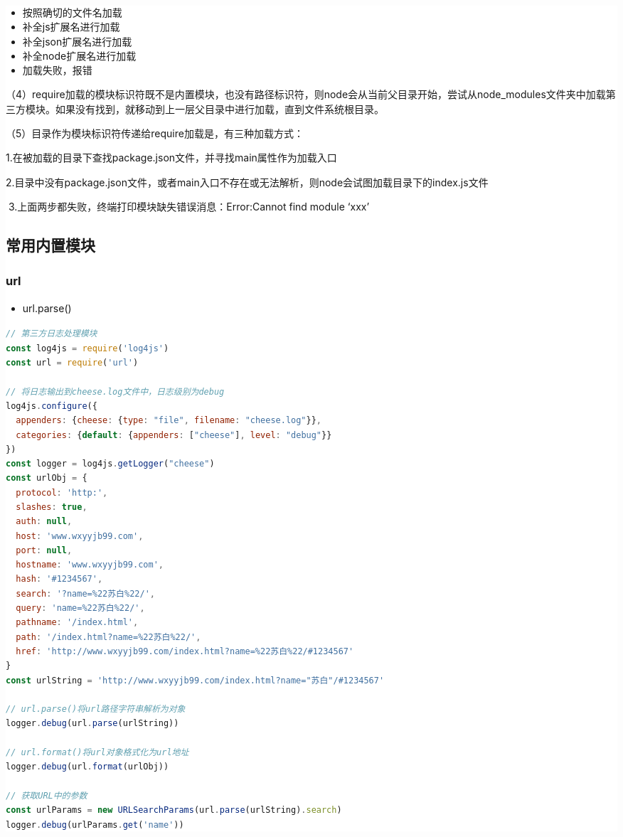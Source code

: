 - 按照确切的文件名加载
- 补全js扩展名进行加载
- 补全json扩展名进行加载
- 补全node扩展名进行加载
- 加载失败，报错

（4）require加载的模块标识符既不是内置模块，也没有路径标识符，则node会从当前父目录开始，尝试从node_modules文件夹中加载第三方模块。如果没有找到，就移动到上一层父目录中进行加载，直到文件系统根目录。

（5）目录作为模块标识符传递给require加载是，有三种加载方式：

​	1.在被加载的目录下查找package.json文件，并寻找main属性作为加载入口

​	2.目录中没有package.json文件，或者main入口不存在或无法解析，则node会试图加载目录下的index.js文件

​	3.上面两步都失败，终端打印模块缺失错误消息：Error:Cannot find module ‘xxx’

## 常用内置模块

### url

- url.parse()

```js
// 第三方日志处理模块
const log4js = require('log4js')
const url = require('url')

// 将日志输出到cheese.log文件中，日志级别为debug
log4js.configure({
  appenders: {cheese: {type: "file", filename: "cheese.log"}},
  categories: {default: {appenders: ["cheese"], level: "debug"}}
})
const logger = log4js.getLogger("cheese")
const urlObj = {
  protocol: 'http:',
  slashes: true,
  auth: null,
  host: 'www.wxyyjb99.com',
  port: null,
  hostname: 'www.wxyyjb99.com',
  hash: '#1234567',
  search: '?name=%22苏白%22/',
  query: 'name=%22苏白%22/',
  pathname: '/index.html',
  path: '/index.html?name=%22苏白%22/',
  href: 'http://www.wxyyjb99.com/index.html?name=%22苏白%22/#1234567'
}
const urlString = 'http://www.wxyyjb99.com/index.html?name="苏白"/#1234567'

// url.parse()将url路径字符串解析为对象
logger.debug(url.parse(urlString))

// url.format()将url对象格式化为url地址
logger.debug(url.format(urlObj))

// 获取URL中的参数
const urlParams = new URLSearchParams(url.parse(urlString).search)
logger.debug(urlParams.get('name'))
```
